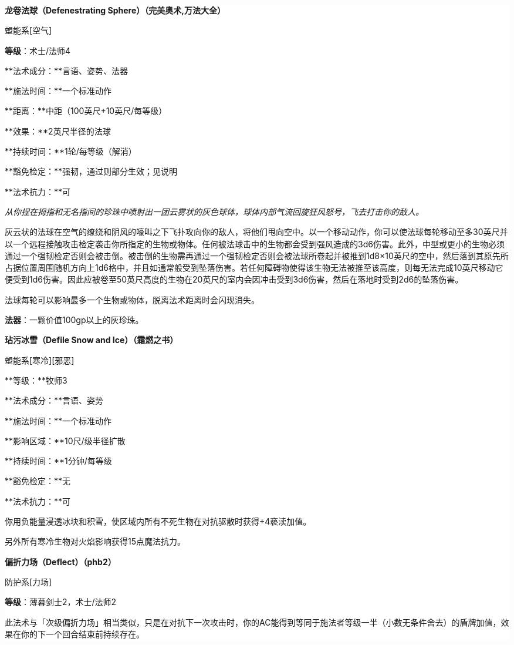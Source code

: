  

**龙卷法球（Defenestrating Sphere）（完美奥术,万法大全）**

塑能系[空气]

**等级**：术士/法师4

**法术成分：**言语、姿势、法器

**施法时间：**一个标准动作

**距离：**中距（100英尺+10英尺/每等级）

**效果：**2英尺半径的法球

**持续时间：**1轮/每等级（解消）

**豁免检定：**强韧，通过则部分生效；见说明

**法术抗力：**可

*从你捏在拇指和无名指间的珍珠中喷射出一团云雾状的灰色球体，球体内部气流回旋狂风怒号，飞去打击你的敌人。*

灰云状的法球在空气的缭绕和阴风的嚎叫之下飞扑攻向你的敌人，将他们甩向空中。以一个移动动作，你可以使法球每轮移动至多30英尺并以一个远程接触攻击检定袭击你所指定的生物或物体。任何被法球击中的生物都会受到强风造成的3d6伤害。此外，中型或更小的生物必须通过一个强韧检定否则会被击倒。被击倒的生物需再通过一个强韧检定否则会被法球所卷起并被推到1d8×10英尺的空中，然后落到其原先所占据位置周围随机方向上1d6格中，并且如通常般受到坠落伤害。若任何障碍物使得该生物无法被推至该高度，则每无法完成10英尺移动它便受到1d6伤害。因此应被卷至50英尺高度的生物在20英尺的室内会因冲击受到3d6伤害，然后在落地时受到2d6的坠落伤害。

法球每轮可以影响最多一个生物或物体，脱离法术距离时会闪现消失。

**法器**：一颗价值100gp以上的灰珍珠。

 

**玷污冰雪（Defile Snow and Ice）（霜燃之书）**　

塑能系[寒冷][邪恶]　

**等级：**牧师3　

**法术成分：**言语、姿势　

**施法时间：**一个标准动作　

**影响区域：**10尺/级半径扩散　

**持续时间：**1分钟/每等级　

**豁免检定：**无　

**法术抗力：**可　

你用负能量浸透冰块和积雪，使区域内所有不死生物在对抗驱散时获得+4亵渎加值。　

另外所有寒冷生物对火焰影响获得15点魔法抗力。　

 

**偏折力场（Deflect）（phb2）**

防护系[力场]

**等级**：薄暮剑士2，术士/法师2

此法术与「次级偏折力场」相当类似，只是在对抗下一次攻击时，你的AC能得到等同于施法者等级一半（小数无条件舍去）的盾牌加值，效果在你的下一个回合结束前持续存在。
